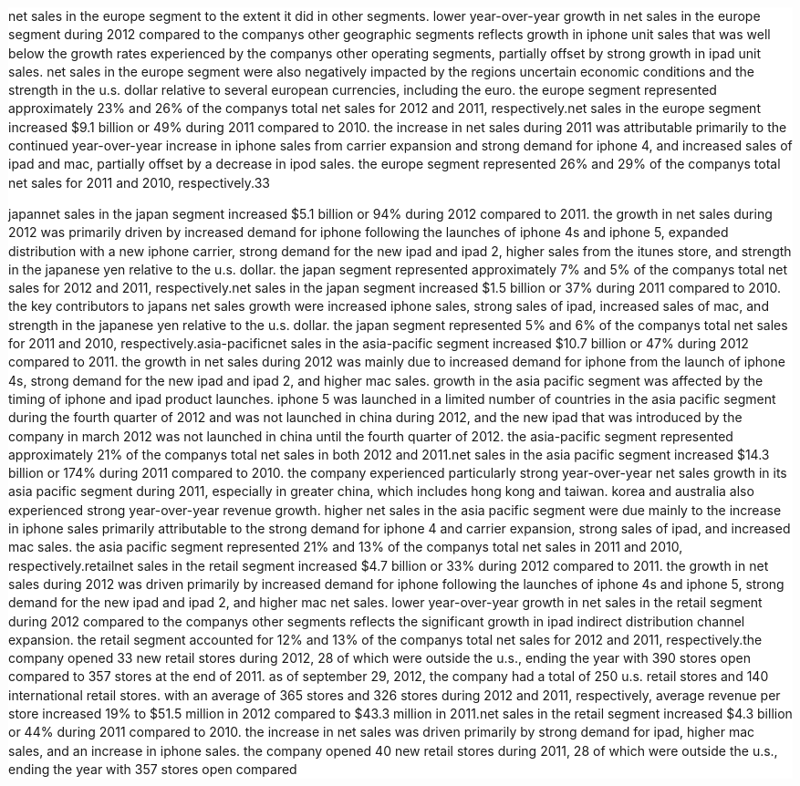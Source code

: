 net sales in the europe segment to the extent it did in other segments. lower year-over-year growth in net sales in the europe segment during 2012 compared to the companys other geographic segments reflects growth in iphone unit sales that was
well below the growth rates experienced by the companys other operating segments, partially offset by strong growth in ipad unit sales. net sales in the europe segment were also negatively impacted by the regions uncertain economic
conditions and the strength in the u.s. dollar relative to several european currencies, including the euro. the europe segment represented approximately 23% and 26% of the companys total net sales for 2012 and 2011, respectively.net sales in the europe segment increased $9.1 billion or 49% during 2011 compared to 2010. the increase in net sales during 2011 was
attributable primarily to the continued year-over-year increase in iphone sales from carrier expansion and strong demand for iphone 4, and increased sales of ipad and mac, partially offset by a decrease in ipod sales. the europe segment represented
26% and 29% of the companys total net sales for 2011 and 2010, respectively.33



japannet sales in the japan segment increased $5.1 billion or 94% during 2012 compared to 2011. the growth in net sales during 2012 was primarily driven by increased demand for iphone following the launches of
iphone 4s and iphone 5, expanded distribution with a new iphone carrier, strong demand for the new ipad and ipad 2, higher sales from the itunes store, and strength in the japanese yen relative to the u.s. dollar. the japan segment represented
approximately 7% and 5% of the companys total net sales for 2012 and 2011, respectively.net sales in the japan segment
increased $1.5 billion or 37% during 2011 compared to 2010. the key contributors to japans net sales growth were increased iphone sales, strong sales of ipad, increased sales of mac, and strength in the japanese yen relative to the u.s.
dollar. the japan segment represented 5% and 6% of the companys total net sales for 2011 and 2010, respectively.asia-pacificnet sales in the asia-pacific segment increased $10.7 billion or 47% during 2012 compared to 2011. the growth in net sales
during 2012 was mainly due to increased demand for iphone from the launch of iphone 4s, strong demand for the new ipad and ipad 2, and higher mac sales. growth in the asia pacific segment was affected by the timing of iphone and ipad product
launches. iphone 5 was launched in a limited number of countries in the asia pacific segment during the fourth quarter of 2012 and was not launched in china during 2012, and the new ipad that was introduced by the company in march 2012 was not
launched in china until the fourth quarter of 2012. the asia-pacific segment represented approximately 21% of the companys total net sales in both 2012 and 2011.net sales in the asia pacific segment increased $14.3 billion or 174% during 2011 compared to 2010. the company experienced particularly strong year-over-year net sales growth in its asia pacific segment
during 2011, especially in greater china, which includes hong kong and taiwan. korea and australia also experienced strong year-over-year revenue growth. higher net sales in the asia pacific segment were due mainly to the increase in iphone sales
primarily attributable to the strong demand for iphone 4 and carrier expansion, strong sales of ipad, and increased mac sales. the asia pacific segment represented 21% and 13% of the companys total net sales in 2011 and 2010, respectively.retailnet
sales in the retail segment increased $4.7 billion or 33% during 2012 compared to 2011. the growth in net sales during 2012 was driven primarily by increased demand for iphone following the launches of iphone 4s and iphone 5, strong demand for the
new ipad and ipad 2, and higher mac net sales. lower year-over-year growth in net sales in the retail segment during 2012 compared to the companys other segments reflects the significant growth in ipad indirect distribution channel
expansion. the retail segment accounted for 12% and 13% of the companys total net sales for 2012 and 2011, respectively.the company opened 33 new retail stores during 2012, 28 of which were outside the u.s., ending the year with 390 stores open compared to 357 stores at the end of 2011. as of september 29, 2012, the
company had a total of 250 u.s. retail stores and 140 international retail stores. with an average of 365 stores and 326 stores during 2012 and 2011, respectively, average revenue per store increased 19% to $51.5 million in 2012 compared to $43.3
million in 2011.net sales in the retail segment increased $4.3 billion or 44% during 2011 compared to 2010. the increase in
net sales was driven primarily by strong demand for ipad, higher mac sales, and an increase in iphone sales. the company opened 40 new retail stores during 2011, 28 of which were outside the u.s., ending the year with 357 stores open compared